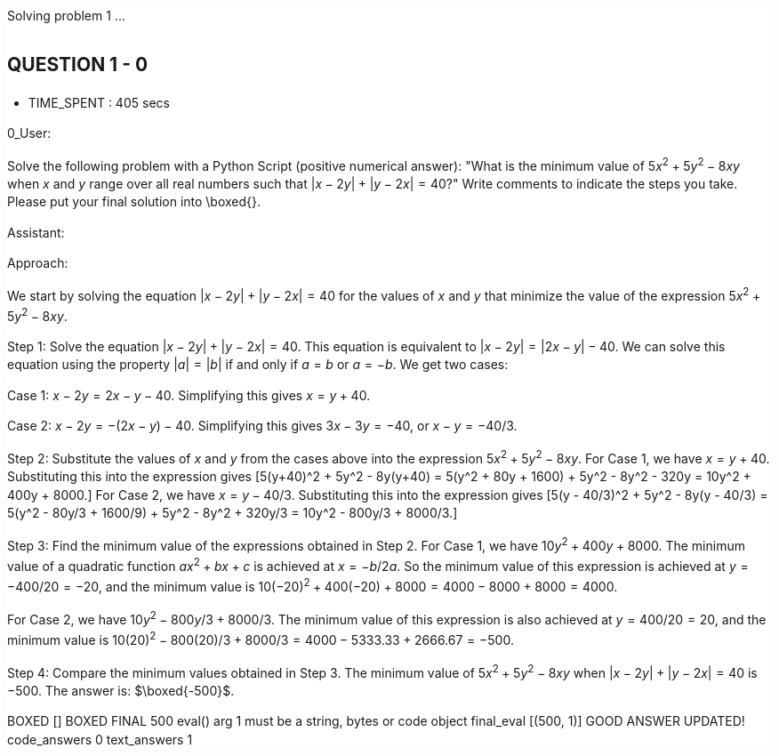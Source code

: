 Solving problem 1 ...



## QUESTION 1 - 0 
- TIME_SPENT : 405 secs

0_User:

Solve the following problem with a Python Script (positive numerical answer):
"What is the minimum value of $5x^2+5y^2-8xy$ when $x$ and $y$ range over all real numbers such that $|x-2y| + |y-2x| = 40$?"
Write comments to indicate the steps you take. Please put your final solution into \boxed{}.

Assistant:

Approach:


We start by solving the equation $|x-2y| + |y-2x| = 40$ for the values of $x$ and $y$ that minimize the value of the expression $5x^2+5y^2-8xy$.

Step 1: Solve the equation $|x-2y| + |y-2x| = 40$.
This equation is equivalent to $|x-2y| = |2x-y| - 40$.
We can solve this equation using the property $|a| = |b|$ if and only if $a = b$ or $a = -b$.
We get two cases:

Case 1: $x-2y = 2x-y - 40$.
Simplifying this gives $x = y + 40$.

Case 2: $x-2y = -(2x-y) - 40$.
Simplifying this gives $3x - 3y = -40$, or $x - y = -40/3$.

Step 2: Substitute the values of $x$ and $y$ from the cases above into the expression $5x^2+5y^2-8xy$.
For Case 1, we have $x = y + 40$. Substituting this into the expression gives
\[5(y+40)^2 + 5y^2 - 8y(y+40) = 5(y^2 + 80y + 1600) + 5y^2 - 8y^2 - 320y = 10y^2 + 400y + 8000.\]
For Case 2, we have $x = y - 40/3$. Substituting this into the expression gives
\[5(y - 40/3)^2 + 5y^2 - 8y(y - 40/3) = 5(y^2 - 80y/3 + 1600/9) + 5y^2 - 8y^2 + 320y/3 = 10y^2 - 800y/3 + 8000/3.\]

Step 3: Find the minimum value of the expressions obtained in Step 2.
For Case 1, we have $10y^2 + 400y + 8000$. The minimum value of a quadratic function $ax^2 + bx + c$ is achieved at $x = -b/2a$. So the minimum value of this expression is achieved at $y = -400/20 = -20$, and the minimum value is $10(-20)^2 + 400(-20) + 8000 = 4000 - 8000 + 8000 = 4000$.

For Case 2, we have $10y^2 - 800y/3 + 8000/3$. The minimum value of this expression is also achieved at $y = 400/20 = 20$, and the minimum value is $10(20)^2 - 800(20)/3 + 8000/3 = 4000 - 5333.33 + 2666.67 = -500$.

Step 4: Compare the minimum values obtained in Step 3.
The minimum value of $5x^2+5y^2-8xy$ when $|x-2y| + |y-2x| = 40$ is $-500$.
The answer is: $\boxed{-500}$.

BOXED []
BOXED FINAL 500
eval() arg 1 must be a string, bytes or code object final_eval
[(500, 1)]
GOOD ANSWER UPDATED!
code_answers 0 text_answers 1
